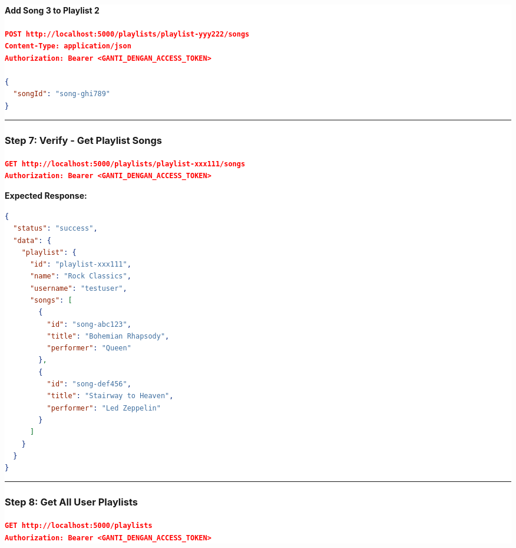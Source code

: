 #### Add Song 3 to Playlist 2
```json
POST http://localhost:5000/playlists/playlist-yyy222/songs
Content-Type: application/json
Authorization: Bearer <GANTI_DENGAN_ACCESS_TOKEN>

{
  "songId": "song-ghi789"
}
```

---

### **Step 7: Verify - Get Playlist Songs**

```json
GET http://localhost:5000/playlists/playlist-xxx111/songs
Authorization: Bearer <GANTI_DENGAN_ACCESS_TOKEN>
```

**Expected Response:**
```json
{
  "status": "success",
  "data": {
    "playlist": {
      "id": "playlist-xxx111",
      "name": "Rock Classics",
      "username": "testuser",
      "songs": [
        {
          "id": "song-abc123",
          "title": "Bohemian Rhapsody",
          "performer": "Queen"
        },
        {
          "id": "song-def456",
          "title": "Stairway to Heaven",
          "performer": "Led Zeppelin"
        }
      ]
    }
  }
}
```

---

### **Step 8: Get All User Playlists**

```json
GET http://localhost:5000/playlists
Authorization: Bearer <GANTI_DENGAN_ACCESS_TOKEN>
```
